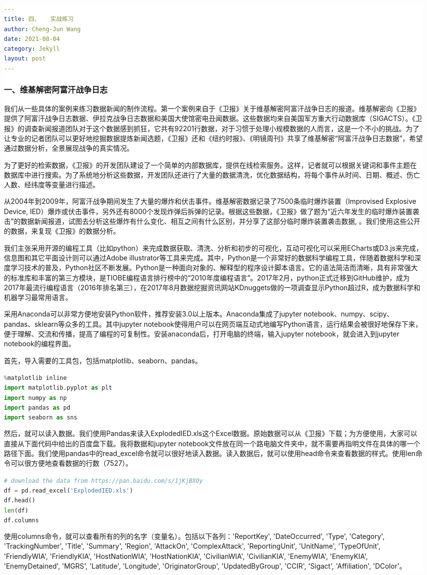 ```yaml
---
title: 四、	实战练习
author: Cheng-Jun Wang
date: 2021-08-04
category: Jekyll
layout: post
---
```




### 一、维基解密阿富汗战争日志

我们从一些具体的案例来练习数据新闻的制作流程。第一个案例来自于《卫报》关于维基解密阿富汗战争日志的报道。维基解密向《卫报》提供了阿富汗战争日志数据、伊拉克战争日志数据和美国大使馆密电丑闻数据。这些数据均来自美国军方重大行动数据库（SIGACTS）。《卫报》的调查新闻报道团队对于这个数据感到抓狂，它共有92201行数据，对于习惯于处理小规模数据的人而言，这是一个不小的挑战。为了让专业的记者团队可以更好地挖掘数据提炼新闻选题，《卫报》还和《纽约时报》、《明镜周刊》共享了维基解密“阿富汗战争日志数据”，希望通过数据分析，全景展现战争的真实情况。

为了更好的检索数据，《卫报》的开发团队建设了一个简单的内部数据库，提供在线检索服务。这样，记者就可以根据关键词和事件主题在数据库中进行搜索。为了系统地分析这些数据，开发团队还进行了大量的数据清洗，优化数据结构，将每个事件从时间、日期、概述、伤亡人数、经纬度等变量进行描述。

从2004年到2009年，阿富汗战争期间发生了大量的爆炸和伏击事件。维基解密数据记录了7500条临时爆炸装置（Improvised Explosive Device, IED）爆炸或伏击事件，另外还有8000个发现炸弹后拆弹的记录。根据这些数据，《卫报》做了题为“近六年发生的临时爆炸装置袭击”的数据新闻报道，试图去分析这些爆炸有什么变化、相互之间有什么区别，并分享了这部分临时爆炸装置袭击数据, 。我们使用这些公开的数据，来复现《卫报》的数据分析。

我们主张采用开源的编程工具（比如python）来完成数据获取、清洗、分析和初步的可视化，互动可视化可以采用ECharts或D3.js来完成，信息图和其它平面设计则可以通过Adobe illustrator等工具来完成。其中，Python是一个非常好的数据科学编程工具，伴随着数据科学和深度学习技术的普及，Python社区不断发展。Python是一种面向对象的、解释型的程序设计脚本语言。它的语法简洁而清晰，具有非常强大的标准库和丰富的第三方模块，是TIOBE编程语言排行榜中的“2010年度编程语言”。2017年2月，python正式迁移到GitHub维护，成为2017年最流行编程语言（2016年排名第三），在2017年8月数据挖掘资讯网站KDnuggets做的一项调查显示Python超过R，成为数据科学和机器学习最常用语言。

采用Anaconda可以非常方便地安装Python软件，推荐安装3.0以上版本。Anaconda集成了jupyter notebook、numpy、scipy、pandas、sklearn等众多的工具。其中jupyter notebook使得用户可以在网页端互动式地编写Python语言，运行结果会被很好地保存下来，便于理解、交流和传播，提高了编程的可复制性。安装anaconda后，打开电脑的终端，输入jupyter notebook，就会进入到jupyter notebook的编程界面。

首先，导入需要的工具包，包括matplotlib、seaborn、pandas。

```Python
%matplotlib inline
import matplotlib.pyplot as plt
import numpy as np
import pandas as pd
import seaborn as sns
```

 然后，就可以读入数据。我们使用Pandas来读入ExplodedIED.xls这个Excel数据。原始数据可以从《卫报》下载；为方便使用，大家可以直接从下面代码中给出的百度盘下载。我将数据和jupyter notebook文件放在同一个路电脑文件夹中，就不需要再指明文件在具体的哪一个路径下面。我们使用pandas中的read_excel命令就可以很好地读入数据。读入数据后，就可以使用head命令来查看数据的样式。使用len命令可以很方便地查看数据的行数（7527）。

```python
# download the data from https://pan.baidu.com/s/1jKjBXOy
df = pd.read_excel('ExplodedIED.xls')
df.head()
len(df)
df.columns
```

使用columns命令，就可以查看所有的列的名字（变量名）。包括以下各列：'ReportKey', 'DateOccurred', 'Type', 'Category', 'TrackingNumber', 'Title', 'Summary', 'Region', 'AttackOn', 'ComplexAttack', 'ReportingUnit', 'UnitName', 'TypeOfUnit', 'FriendlyWIA', 'FriendlyKIA', 'HostNationWIA', 'HostNationKIA', 'CivilianWIA', 'CivilianKIA', 'EnemyWIA', 'EnemyKIA', 'EnemyDetained', 'MGRS', 'Latitude', 'Longitude', 'OriginatorGroup', 'UpdatedByGroup', 'CCIR', 'Sigact', 'Affiliation', 'DColor'。
